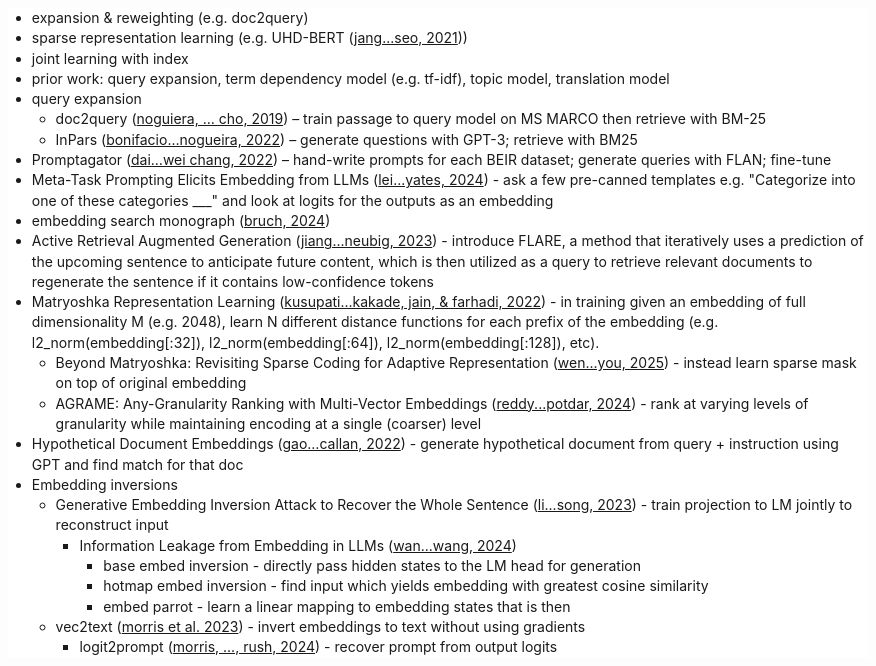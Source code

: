   - expansion & reweighting (e.g. doc2query)
  - sparse representation learning (e.g. UHD-BERT ([jang...seo, 2021](https://arxiv.org/abs/2104.07198)))
  - joint learning with index
  - prior work: query expansion, term dependency model (e.g. tf-idf), topic model, translation model
- query expansion
  - doc2query ([noguiera, … cho, 2019](https://arxiv.org/abs/1904.08375)) – train passage to query model on MS MARCO then retrieve with BM-25
  - InPars ([bonifacio…nogueira, 2022](https://dl.acm.org/doi/abs/10.1145/3477495.3531863)) – generate questions with GPT-3; retrieve with BM25
- Promptagator ([dai…wei chang, 2022](https://arxiv.org/abs/2209.11755)) – hand-write prompts for each BEIR dataset; generate queries with FLAN; fine-tune
- Meta-Task Prompting Elicits Embedding from LLMs ([lei...yates, 2024](https://arxiv.org/pdf/2402.18458.pdf)) - ask a few pre-canned templates e.g. "Categorize into one of these categories ___" and look at logits for the outputs as an embedding
- embedding search monograph ([bruch, 2024](https://arxiv.org/pdf/2401.09350.pdf))
- Active Retrieval Augmented Generation ([jiang...neubig, 2023](https://arxiv.org/abs/2305.06983)) - introduce FLARE, a method that iteratively uses a prediction of the upcoming sentence to anticipate future content, which is then utilized as a query to retrieve relevant documents to regenerate the sentence if it contains low-confidence tokens
- Matryoshka Representation Learning ([kusupati...kakade, jain, & farhadi, 2022](https://arxiv.org/abs/2205.13147)) - in training given an embedding of full dimensionality M (e.g. 2048), learn N different distance functions for each prefix of the embedding (e.g. l2_norm(embedding[:32]), l2_norm(embedding[:64]), l2_norm(embedding[:128]), etc). 
  - Beyond Matryoshka: Revisiting Sparse Coding for Adaptive Representation ([wen...you, 2025](https://arxiv.org/abs/2503.01776)) - instead learn sparse mask on top of original embedding
  - AGRAME: Any-Granularity Ranking with Multi-Vector Embeddings ([reddy...potdar, 2024](https://arxiv.org/pdf/2405.15028)) - rank at varying levels of granularity while maintaining encoding at a single (coarser) level
- Hypothetical Document Embeddings ([gao…callan, 2022](https://arxiv.org/pdf/2212.10496.pdf)) - generate hypothetical document from query + instruction using GPT and find match for that doc
- Embedding inversions
  - Generative Embedding Inversion Attack to Recover the Whole Sentence ([li...song, 2023](https://arxiv.org/pdf/2305.03010)) - train projection to LM jointly to reconstruct input
    - Information Leakage from Embedding in LLMs ([wan...wang, 2024](https://arxiv.org/abs/2405.11916))
      - base embed inversion - directly pass hidden states to the LM head for generation
      - hotmap embed inversion - find input which yields embedding with greatest cosine similarity
      - embed parrot - learn a linear mapping to embedding states that is then 
  - vec2text ([morris et al. 2023](https://arxiv.org/abs/2310.06816)) - invert embeddings to text without using gradients
    - logit2prompt ([morris, ..., rush, 2024](https://arxiv.org/pdf/2311.13647)) - recover prompt from output logits
